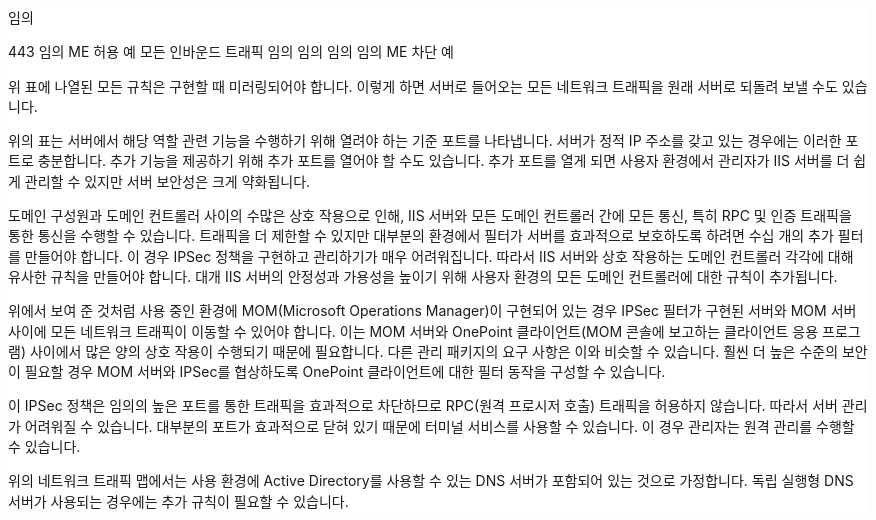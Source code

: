 임의</td>
<td style="border:1px solid black;">
443</td>
<td style="border:1px solid black;">
임의</td>
<td style="border:1px solid black;">
ME</td>
<td style="border:1px solid black;">
허용</td>
<td style="border:1px solid black;">
예</td>
</tr>
<tr class="odd">
<td style="border:1px solid black;">
모든 인바운드 트래픽</td>
<td style="border:1px solid black;">
임의</td>
<td style="border:1px solid black;">
임의</td>
<td style="border:1px solid black;">
임의</td>
<td style="border:1px solid black;">
임의</td>
<td style="border:1px solid black;">
ME</td>
<td style="border:1px solid black;">
차단</td>
<td style="border:1px solid black;">
예</td>
</tr>
</tbody>
</table>
 

위 표에 나열된 모든 규칙은 구현할 때 미러링되어야 합니다. 이렇게 하면 서버로 들어오는 모든 네트워크 트래픽을 원래 서버로 되돌려 보낼 수도 있습니다.

위의 표는 서버에서 해당 역할 관련 기능을 수행하기 위해 열려야 하는 기준 포트를 나타냅니다. 서버가 정적 IP 주소를 갖고 있는 경우에는 이러한 포트로 충분합니다. 추가 기능을 제공하기 위해 추가 포트를 열어야 할 수도 있습니다. 추가 포트를 열게 되면 사용자 환경에서 관리자가 IIS 서버를 더 쉽게 관리할 수 있지만 서버 보안성은 크게 약화됩니다.

도메인 구성원과 도메인 컨트롤러 사이의 수많은 상호 작용으로 인해, IIS 서버와 모든 도메인 컨트롤러 간에 모든 통신, 특히 RPC 및 인증 트래픽을 통한 통신을 수행할 수 있습니다. 트래픽을 더 제한할 수 있지만 대부분의 환경에서 필터가 서버를 효과적으로 보호하도록 하려면 수십 개의 추가 필터를 만들어야 합니다. 이 경우 IPSec 정책을 구현하고 관리하기가 매우 어려워집니다. 따라서 IIS 서버와 상호 작용하는 도메인 컨트롤러 각각에 대해 유사한 규칙을 만들어야 합니다. 대개 IIS 서버의 안정성과 가용성을 높이기 위해 사용자 환경의 모든 도메인 컨트롤러에 대한 규칙이 추가됩니다.

위에서 보여 준 것처럼 사용 중인 환경에 MOM(Microsoft Operations Manager)이 구현되어 있는 경우 IPSec 필터가 구현된 서버와 MOM 서버 사이에 모든 네트워크 트래픽이 이동할 수 있어야 합니다. 이는 MOM 서버와 OnePoint 클라이언트(MOM 콘솔에 보고하는 클라이언트 응용 프로그램) 사이에서 많은 양의 상호 작용이 수행되기 때문에 필요합니다. 다른 관리 패키지의 요구 사항은 이와 비슷할 수 있습니다. 훨씬 더 높은 수준의 보안이 필요할 경우 MOM 서버와 IPSec를 협상하도록 OnePoint 클라이언트에 대한 필터 동작을 구성할 수 있습니다.

이 IPSec 정책은 임의의 높은 포트를 통한 트래픽을 효과적으로 차단하므로 RPC(원격 프로시저 호출) 트래픽을 허용하지 않습니다. 따라서 서버 관리가 어려워질 수 있습니다. 대부분의 포트가 효과적으로 닫혀 있기 때문에 터미널 서비스를 사용할 수 있습니다. 이 경우 관리자는 원격 관리를 수행할 수 있습니다.

위의 네트워크 트래픽 맵에서는 사용 환경에 Active Directory를 사용할 수 있는 DNS 서버가 포함되어 있는 것으로 가정합니다. 독립 실행형 DNS 서버가 사용되는 경우에는 추가 규칙이 필요할 수 있습니다.
